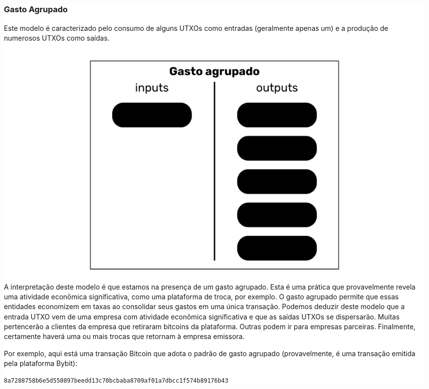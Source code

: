 ### Gasto Agrupado

Este modelo é caracterizado pelo consumo de alguns UTXOs como entradas (geralmente apenas um) e a produção de numerosos UTXOs como saídas.

![BTC204](assets/pt/32/09.webp)
A interpretação deste modelo é que estamos na presença de um gasto agrupado. Esta é uma prática que provavelmente revela uma atividade econômica significativa, como uma plataforma de troca, por exemplo. O gasto agrupado permite que essas entidades economizem em taxas ao consolidar seus gastos em uma única transação.
Podemos deduzir deste modelo que a entrada UTXO vem de uma empresa com atividade econômica significativa e que as saídas UTXOs se dispersarão. Muitas pertencerão a clientes da empresa que retiraram bitcoins da plataforma. Outras podem ir para empresas parceiras. Finalmente, certamente haverá uma ou mais trocas que retornam à empresa emissora.

Por exemplo, aqui está uma transação Bitcoin que adota o padrão de gasto agrupado (provavelmente, é uma transação emitida pela plataforma Bybit):

```plaintext
8a7288758b6e5d550897beedd13c70bcbaba8709af01a7dbcc1f574b89176b43
```
